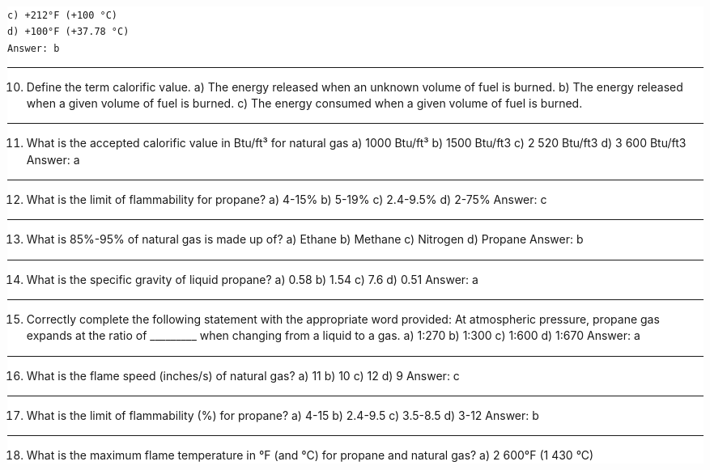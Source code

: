     c) +212°F (+100 °C)
    d) +100°F (+37.78 °C)
    Answer: b
---
10. Define the term calorific value.
    a) The energy released when an unknown volume of fuel is burned.
    b) The energy released when a given volume of fuel is burned.
    c) The energy consumed when a given volume of fuel is burned.
---
11. What is the accepted calorific value in Btu/ft³ for natural gas
    a) 1000 Btu/ft³
    b) 1500 Btu/ft3
    c) 2 520 Btu/ft3
    d) 3 600 Btu/ft3
	Answer: a
---
12. What is the limit of flammability for propane?
    a) 4-15%
    b) 5-19%
    c) 2.4-9.5%
    d) 2-75%
	Answer: c
---
13. What is 85%-95% of natural gas is made up of?
    a) Ethane
    b) Methane
    c) Nitrogen
    d) Propane
	Answer: b
---
14. What is the specific gravity of liquid propane?
    a) 0.58
    b) 1.54
    c) 7.6
    d) 0.51
	Answer: a
---
15. Correctly complete the following statement with the appropriate word provided:
	At atmospheric pressure, propane gas expands at the ratio of _________ when changing from a liquid to a gas.
    a) 1:270
    b) 1:300
    c) 1:600
    d) 1:670
    Answer: a
---
16. What is the flame speed (inches/s) of natural gas?
    a) 11
    b) 10
    c) 12
    d) 9
	Answer: c
---
17. What is the limit of flammability (%) for propane?
    a) 4-15
    b) 2.4-9.5
    c) 3.5-8.5
    d) 3-12
	Answer: b
---
18. What is the maximum flame temperature in °F (and °C) for propane and natural gas?
    a) 2 600°F (1 430 °C)